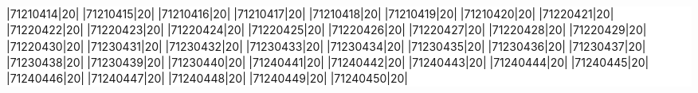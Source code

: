 |71210414|20|
|71210415|20|
|71210416|20|
|71210417|20|
|71210418|20|
|71210419|20|
|71210420|20|
|71220421|20|
|71220422|20|
|71220423|20|
|71220424|20|
|71220425|20|
|71220426|20|
|71220427|20|
|71220428|20|
|71220429|20|
|71220430|20|
|71230431|20|
|71230432|20|
|71230433|20|
|71230434|20|
|71230435|20|
|71230436|20|
|71230437|20|
|71230438|20|
|71230439|20|
|71230440|20|
|71240441|20|
|71240442|20|
|71240443|20|
|71240444|20|
|71240445|20|
|71240446|20|
|71240447|20|
|71240448|20|
|71240449|20|
|71240450|20|